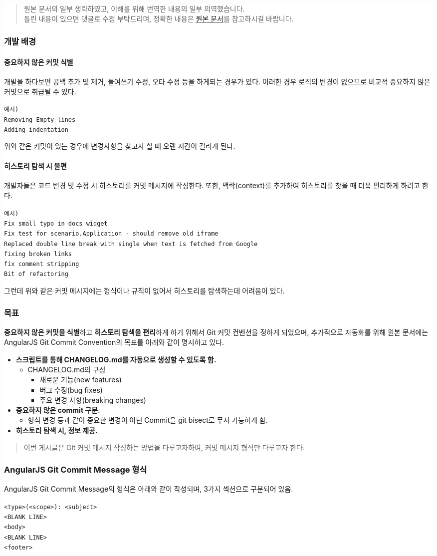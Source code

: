 > 원본 문서의 일부 생략하였고, 이해를 위해 번역한 내용의 일부 의역했습니다.  
> 틀린 내용이 있으면 댓글로 수정 부탁드리며, 정확한 내용은 [원본 문서](https://docs.google.com/document/d/1QrDFcIiPjSLDn3EL15IJygNPiHORgU1_OOAqWjiDU5Y/edit?tab=t.0#heading=h.7mqxm4jekyct)를 참고하시길 바랍니다.
 
### **개발 배경**
#### **중요하지 않은 커밋 식별**
개발을 하다보면 공백 추가 및 제거, 들여쓰기 수정, 오타 수정 등을 하게되는 경우가 있다. 
이러한 경우 로직의 변경이 없으므로 비교적 중요하지 않은 커밋으로 취급될 수 있다.
```text
예시)
Removing Empty lines
Adding indentation
```
위와 같은 커밋이 있는 경우에 변경사항을 찾고자 할 때 오랜 시간이 걸리게 된다.

#### **히스토리 탐색 시 불편**
개발자들은 코드 변경 및 수정 시 히스토리를 커밋 메시지에 작성한다.
또한, 맥락(context)를 추가하여 히스토리를 찾을 때 더욱 편리하게 하려고 한다.
```
예시)
Fix small typo in docs widget
Fix test for scenario.Application - should remove old iframe
Replaced double line break with single when text is fetched from Google
fixing broken links
fix comment stripping
Bit of refactoring
```
그런데 위와 같은 커밋 메시지에는 형식이나 규칙이 없어서 히스토리를 탐색하는데 어려움이 있다.

### **목표**
**중요하지 않은 커밋을 식별**하고 **히스토리 탐색을 편리**하게 하기 위해서 Git 커밋 컨벤션을 정하게 되었으며,
추가적으로 자동화를 위해 원본 문서에는 AngularJS Git Commit Convention의 목표를 아래와 같이 명시하고 있다.

- **스크립트를 통해 CHANGELOG.md를 자동으로 생성할 수 있도록 함.**
  - CHANGELOG.md의 구성
    - 새로운 기능(new features)
    - 버그 수정(bug fixes)
    - 주요 변경 사항(breaking changes)
- **중요하지 않은 commit 구분.**
  - 형식 변경 등과 같이 중요한 변경이 아닌 Commit을 git bisect로 무시 가능하게 함.
- **히스토리 탐색 시, 정보 제공.**

> 이번 게시글은 Git 커밋 메시지 작성하는 방법을 다루고자하여, 커밋 메시지 형식만 다루고자 한다.

### **AngularJS Git Commit Message 형식**
AngularJS Git Commit Message의 형식은 아래와 같이 작성되며, 3가지 섹션으로 구분되어 있음.
```text
<type>(<scope>): <subject>
<BLANK LINE>
<body>
<BLANK LINE>
<footer>
```
